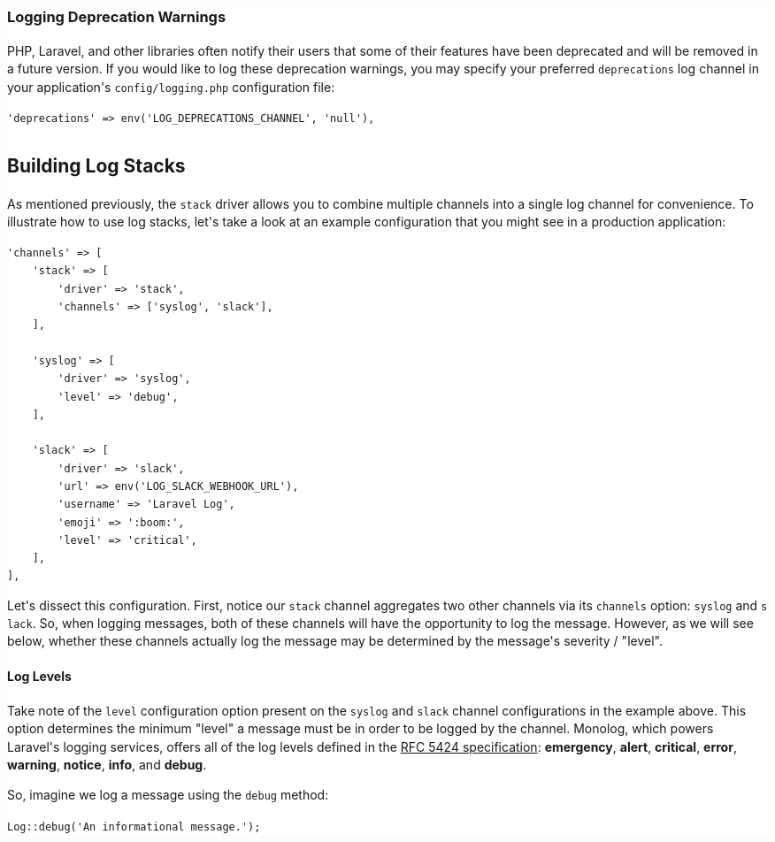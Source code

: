 <a name="logging-deprecation-warnings"></a>
### Logging Deprecation Warnings

PHP, Laravel, and other libraries often notify their users that some of their features have been deprecated and will be removed in a future version. If you would like to log these deprecation warnings, you may specify your preferred `deprecations` log channel in your application's `config/logging.php` configuration file:

    'deprecations' => env('LOG_DEPRECATIONS_CHANNEL', 'null'),

<a name="building-log-stacks"></a>
## Building Log Stacks

As mentioned previously, the `stack` driver allows you to combine multiple channels into a single log channel for convenience. To illustrate how to use log stacks, let's take a look at an example configuration that you might see in a production application:

    'channels' => [
        'stack' => [
            'driver' => 'stack',
            'channels' => ['syslog', 'slack'],
        ],

        'syslog' => [
            'driver' => 'syslog',
            'level' => 'debug',
        ],

        'slack' => [
            'driver' => 'slack',
            'url' => env('LOG_SLACK_WEBHOOK_URL'),
            'username' => 'Laravel Log',
            'emoji' => ':boom:',
            'level' => 'critical',
        ],
    ],

Let's dissect this configuration. First, notice our `stack` channel aggregates two other channels via its `channels` option: `syslog` and `slack`. So, when logging messages, both of these channels will have the opportunity to log the message. However, as we will see below, whether these channels actually log the message may be determined by the message's severity / "level".

<a name="log-levels"></a>
#### Log Levels

Take note of the `level` configuration option present on the `syslog` and `slack` channel configurations in the example above. This option determines the minimum "level" a message must be in order to be logged by the channel. Monolog, which powers Laravel's logging services, offers all of the log levels defined in the [RFC 5424 specification](https://tools.ietf.org/html/rfc5424): **emergency**, **alert**, **critical**, **error**, **warning**, **notice**, **info**, and **debug**.

So, imagine we log a message using the `debug` method:

    Log::debug('An informational message.');
